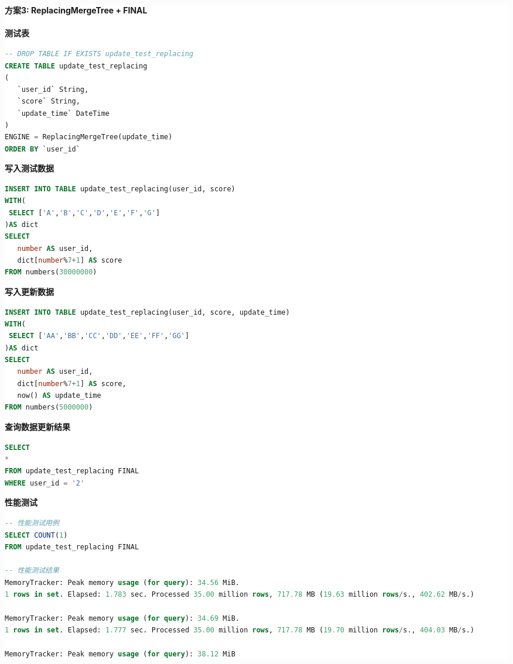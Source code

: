 
#### 方案3: ReplacingMergeTree + FINAL

**测试表**

```sql
-- DROP TABLE IF EXISTS update_test_replacing
CREATE TABLE update_test_replacing
(
   `user_id` String,
   `score` String,
   `update_time` DateTime
)
ENGINE = ReplacingMergeTree(update_time)
ORDER BY `user_id`
```

**写入测试数据**

```sql
INSERT INTO TABLE update_test_replacing(user_id, score)
WITH(
 SELECT ['A','B','C','D','E','F','G']
)AS dict
SELECT
   number AS user_id,
   dict[number%7+1] AS score
FROM numbers(30000000)
```

**写入更新数据**

```sql
INSERT INTO TABLE update_test_replacing(user_id, score, update_time)
WITH(
 SELECT ['AA','BB','CC','DD','EE','FF','GG']
)AS dict
SELECT
   number AS user_id,
   dict[number%7+1] AS score,
   now() AS update_time
FROM numbers(5000000)
```

**查询数据更新结果**

```sql
SELECT
*
FROM update_test_replacing FINAL
WHERE user_id = '2'
```

**性能测试**

```sql
-- 性能测试用例
SELECT COUNT(1)
FROM update_test_replacing FINAL

-- 性能测试结果
MemoryTracker: Peak memory usage (for query): 34.56 MiB.
1 rows in set. Elapsed: 1.783 sec. Processed 35.00 million rows, 717.78 MB (19.63 million rows/s., 402.62 MB/s.)

MemoryTracker: Peak memory usage (for query): 34.69 MiB.
1 rows in set. Elapsed: 1.777 sec. Processed 35.00 million rows, 717.78 MB (19.70 million rows/s., 404.03 MB/s.)

MemoryTracker: Peak memory usage (for query): 38.12 MiB
```
